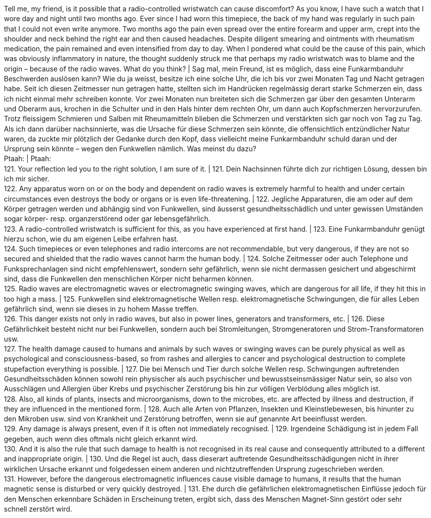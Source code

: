 Tell me, my friend, is it possible that a radio-controlled wristwatch can cause discomfort? As you know, I have such a watch that I wore day and night until two months ago. Ever since I had worn this timepiece, the back of my hand was regularly in such pain that I could not even write anymore. Two months ago the pain even spread over the entire forearm and upper arm, crept into the shoulder and neck behind the right ear and then caused headaches. Despite diligent smearing and ointments with rheumatism medication, the pain remained and even intensified from day to day. When I pondered what could be the cause of this pain, which was obviously inflammatory in nature, the thought suddenly struck me that perhaps my radio wristwatch was to blame and the origin – because of the radio waves. What do you think?  | Sag mal, mein Freund, ist es möglich, dass eine Funkarmbanduhr Beschwerden auslösen kann? Wie du ja weisst, besitze ich eine solche Uhr, die ich bis vor zwei Monaten Tag und Nacht getragen habe. Seit ich diesen Zeitmesser nun getragen hatte, stellten sich im Handrücken regelmässig derart starke Schmerzen ein, dass ich nicht einmal mehr schreiben konnte. Vor zwei Monaten nun breiteten sich die Schmerzen gar über den gesamten Unterarm und Oberarm aus, krochen in die Schulter und in den Hals hinter dem rechten Ohr, um dann auch Kopfschmerzen hervorzurufen. Trotz fleissigem Schmieren und Salben mit Rheumamitteln blieben die Schmerzen und verstärkten sich gar noch von Tag zu Tag. Als ich dann darüber nachsinnierte, was die Ursache für diese Schmerzen sein könnte, die offensichtlich entzündlicher Natur waren, da zuckte mir plötzlich der Gedanke durch den Kopf, dass vielleicht meine Funkarmbanduhr schuld daran und der Ursprung sein könnte – wegen den Funkwellen nämlich. Was meinst du dazu?   
Ptaah:  | Ptaah:   
121. Your reflection led you to the right solution, I am sure of it.  | 121. Dein Nachsinnen führte dich zur richtigen Lösung, dessen bin ich mir sicher.   
122. Any apparatus worn on or on the body and dependent on radio waves is extremely harmful to health and under certain circumstances even destroys the body or organs or is even life-threatening.  | 122. Jegliche Apparaturen, die am oder auf dem Körper getragen werden und abhängig sind von Funkwellen, sind äusserst gesundheitsschädlich und unter gewissen Umständen sogar körper- resp. organzerstörend oder gar lebensgefährlich.   
123. A radio-controlled wristwatch is sufficient for this, as you have experienced at first hand.  | 123. Eine Funkarmbanduhr genügt hierzu schon, wie du am eigenen Leibe erfahren hast.   
124. Such timepieces or even telephones and radio intercoms are not recommendable, but very dangerous, if they are not so secured and shielded that the radio waves cannot harm the human body.  | 124. Solche Zeitmesser oder auch Telephone und Funksprechanlagen sind nicht empfehlenswert, sondern sehr gefährlich, wenn sie nicht dermassen gesichert und abgeschirmt sind, dass die Funkwellen den menschlichen Körper nicht beharmen können.   
125. Radio waves are electromagnetic waves or electromagnetic swinging waves, which are dangerous for all life, if they hit this in too high a mass.  | 125. Funkwellen sind elektromagnetische Wellen resp. elektromagnetische Schwingungen, die für alles Leben gefährlich sind, wenn sie dieses in zu hohem Masse treffen.   
126. This danger exists not only in radio waves, but also in power lines, generators and transformers, etc.  | 126. Diese Gefährlichkeit besteht nicht nur bei Funkwellen, sondern auch bei Stromleitungen, Stromgeneratoren und Strom-Transformatoren usw.   
127. The health damage caused to humans and animals by such waves or swinging waves can be purely physical as well as psychological and consciousness-based, so from rashes and allergies to cancer and psychological destruction to complete stupefaction everything is possible.  | 127. Die bei Mensch und Tier durch solche Wellen resp. Schwingungen auftretenden Gesundheitsschäden können sowohl rein physischer als auch psychischer und bewusstseinsmässiger Natur sein, so also von Ausschlägen und Allergien über Krebs und psychischer Zerstörung bis hin zur völligen Verblödung alles möglich ist.   
128. Also, all kinds of plants, insects and microorganisms, down to the microbes, etc. are affected by illness and destruction, if they are influenced in the mentioned form.  | 128. Auch alle Arten von Pflanzen, Insekten und Kleinstlebewesen, bis hinunter zu den Mikroben usw. sind von Krankheit und Zerstörung betroffen, wenn sie auf genannte Art beeinflusst werden.   
129. Any damage is always present, even if it is often not immediately recognised.  | 129. Irgendeine Schädigung ist in jedem Fall gegeben, auch wenn dies oftmals nicht gleich erkannt wird.   
130. And it is also the rule that such damage to health is not recognised in its real cause and consequently attributed to a different and inappropriate origin.  | 130. Und die Regel ist auch, dass dieserart auftretende Gesundheitsschädigungen nicht in ihrer wirklichen Ursache erkannt und folgedessen einem anderen und nichtzutreffenden Ursprung zugeschrieben werden.   
131. However, before the dangerous electromagnetic influences cause visible damage to humans, it results that the human magnetic sense is disturbed or very quickly destroyed.  | 131. Ehe durch die gefährlichen elektromagnetischen Einflüsse jedoch für den Menschen erkennbare Schäden in Erscheinung treten, ergibt sich, dass des Menschen Magnet-Sinn gestört oder sehr schnell zerstört wird.   